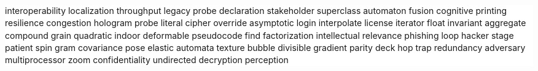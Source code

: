 interoperability
localization
throughput
legacy
probe
declaration
stakeholder
superclass
automaton
fusion
cognitive
printing
resilience
congestion
hologram
probe
literal
cipher
override
asymptotic
login
interpolate
license
iterator
float
invariant
aggregate
compound
grain
quadratic
indoor
deformable
pseudocode
find
factorization
intellectual
relevance
phishing
loop
hacker
stage
patient
spin
gram
covariance
pose
elastic
automata
texture
bubble
divisible
gradient
parity
deck
hop
trap
redundancy
adversary
multiprocessor
zoom
confidentiality
undirected
decryption
perception